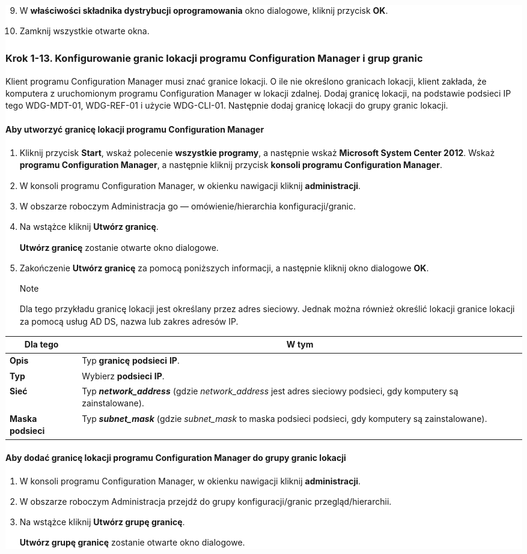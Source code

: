 9. W **właściwości składnika dystrybucji oprogramowania** okno dialogowe, kliknij przycisk **OK**.  

10. Zamknij wszystkie otwarte okna.  

###  <a name="ConfigurationManagerSiteBoundaries"></a>Krok 1-13. Konfigurowanie granic lokacji programu Configuration Manager i grup granic  
 Klient programu Configuration Manager musi znać granice lokacji. O ile nie określono granicach lokacji, klient zakłada, że komputera z uruchomionym programu Configuration Manager w lokacji zdalnej. Dodaj granicę lokacji, na podstawie podsieci IP tego WDG-MDT-01, WDG-REF-01 i użycie WDG-CLI-01. Następnie dodaj granicę lokacji do grupy granic lokacji.  

#### <a name="to-create-a-configuration-manager-site-boundary"></a>Aby utworzyć granicę lokacji programu Configuration Manager
1.  Kliknij przycisk **Start**, wskaż polecenie **wszystkie programy**, a następnie wskaż **Microsoft System Center 2012**. Wskaż **programu Configuration Manager**, a następnie kliknij przycisk **konsoli programu Configuration Manager**.  

2.  W konsoli programu Configuration Manager, w okienku nawigacji kliknij **administracji**.  

3.  W obszarze roboczym Administracja go — omówienie/hierarchia konfiguracji/granic.  

4.  Na wstążce kliknij **Utwórz granicę**.  

     **Utwórz granicę** zostanie otwarte okno dialogowe.  

5.  Zakończenie **Utwórz granicę** za pomocą poniższych informacji, a następnie kliknij okno dialogowe **OK**.  

    > [!NOTE]   
    >  Dla tego przykładu granicę lokacji jest określany przez adres sieciowy. Jednak można również określić lokacji granice lokacji za pomocą usług AD DS, nazwa lub zakres adresów IP.  

   |**Dla tego**|**W tym**|  
   |-|-|  
   |**Opis**|Typ **granicę podsieci IP**.|  
   |**Typ**|Wybierz **podsieci IP**.|  
   |**Sieć**|Typ ***network_address*** (gdzie *network_address* jest adres sieciowy podsieci, gdy komputery są zainstalowane).|  
   |**Maska podsieci**|Typ ***subnet_mask*** (gdzie *subnet_mask* to maska podsieci podsieci, gdy komputery są zainstalowane).|  

#### <a name="to-add-the-configuration-manager-site-boundary-to-a-site-boundary-group"></a>Aby dodać granicę lokacji programu Configuration Manager do grupy granic lokacji  
1.  W konsoli programu Configuration Manager, w okienku nawigacji kliknij **administracji**.  

2.  W obszarze roboczym Administracja przejdź do grupy konfiguracji/granic przegląd/hierarchii.  

3.  Na wstążce kliknij **Utwórz grupę granicę**.  

     **Utwórz grupę granicę** zostanie otwarte okno dialogowe.  
